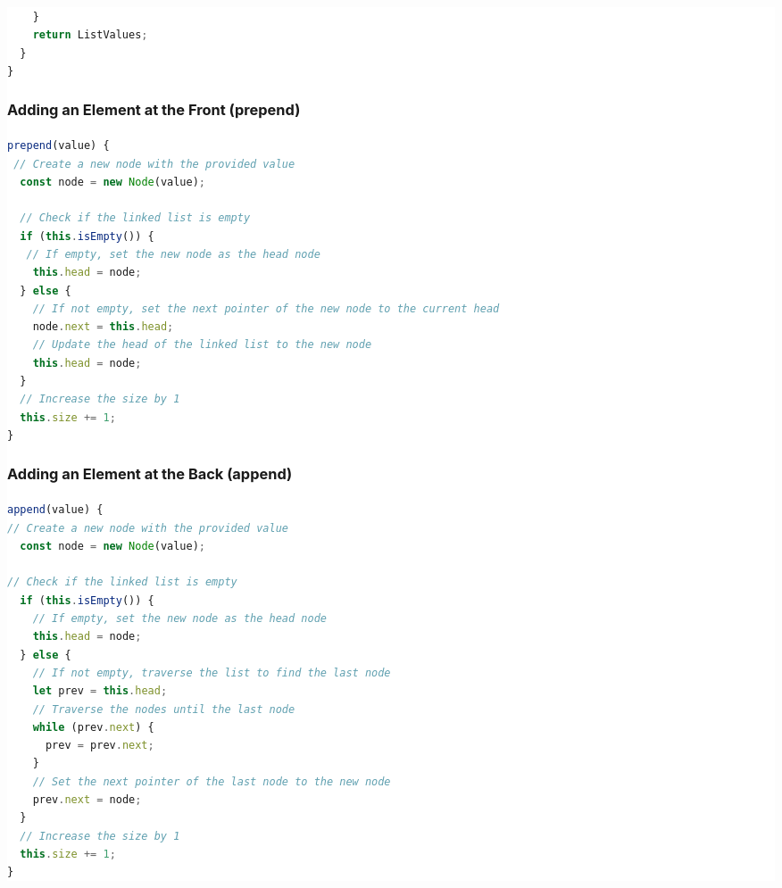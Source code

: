 ```js
    }
    return ListValues;
  }
}
```

### **Adding an Element at the Front (prepend)**

```js
prepend(value) {
 // Create a new node with the provided value
  const node = new Node(value);
  
  // Check if the linked list is empty
  if (this.isEmpty()) {
   // If empty, set the new node as the head node
    this.head = node;
  } else {
    // If not empty, set the next pointer of the new node to the current head
    node.next = this.head;
    // Update the head of the linked list to the new node
    this.head = node;
  }
  // Increase the size by 1
  this.size += 1;
}
```

### **Adding an Element at the Back (append)**

```js
append(value) {
// Create a new node with the provided value
  const node = new Node(value);
  
// Check if the linked list is empty
  if (this.isEmpty()) {
    // If empty, set the new node as the head node
    this.head = node;
  } else {
    // If not empty, traverse the list to find the last node
    let prev = this.head;
    // Traverse the nodes until the last node
    while (prev.next) {
      prev = prev.next;
    }
    // Set the next pointer of the last node to the new node
    prev.next = node;
  }
  // Increase the size by 1
  this.size += 1;
}
```
